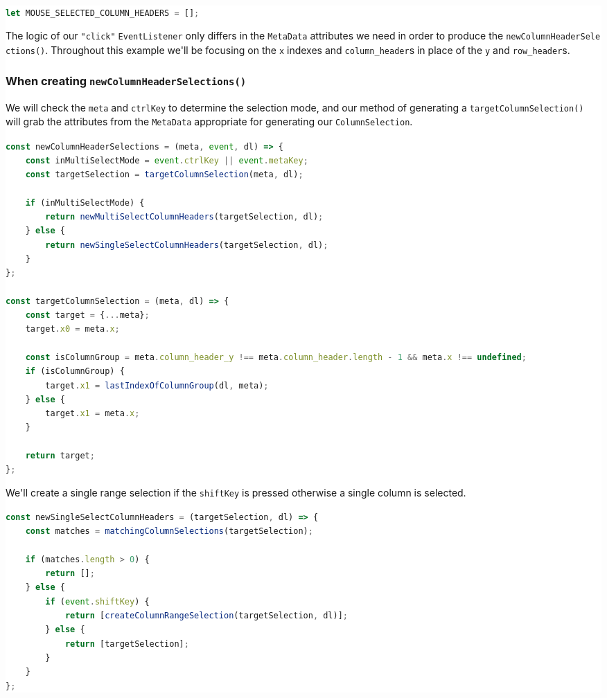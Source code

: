 ```javascript
let MOUSE_SELECTED_COLUMN_HEADERS = [];
```

The logic of our `"click"` `EventListener` only differs in the `MetaData` attributes
we need in order to produce the `newColumnHeaderSelections()`. Throughout this example
we'll be focusing on the `x` indexes and `column_header`s in place of the `y` and
`row_header`s.

### When creating `newColumnHeaderSelections()`

We will check the `meta` and `ctrlKey` to determine the selection mode, and our
method of generating a `targetColumnSelection()` will grab the attributes from the
`MetaData` appropriate for generating our `ColumnSelection`.

```javascript
const newColumnHeaderSelections = (meta, event, dl) => {
    const inMultiSelectMode = event.ctrlKey || event.metaKey;
    const targetSelection = targetColumnSelection(meta, dl);

    if (inMultiSelectMode) {
        return newMultiSelectColumnHeaders(targetSelection, dl);
    } else {
        return newSingleSelectColumnHeaders(targetSelection, dl);
    }
};

const targetColumnSelection = (meta, dl) => {
    const target = {...meta};
    target.x0 = meta.x;

    const isColumnGroup = meta.column_header_y !== meta.column_header.length - 1 && meta.x !== undefined;
    if (isColumnGroup) {
        target.x1 = lastIndexOfColumnGroup(dl, meta);
    } else {
        target.x1 = meta.x;
    }

    return target;
};
```

We'll create a single range selection if the `shiftKey` is pressed otherwise a
single column is selected.

```javascript
const newSingleSelectColumnHeaders = (targetSelection, dl) => {
    const matches = matchingColumnSelections(targetSelection);

    if (matches.length > 0) {
        return [];
    } else {
        if (event.shiftKey) {
            return [createColumnRangeSelection(targetSelection, dl)];
        } else {
            return [targetSelection];
        }
    }
};
```
